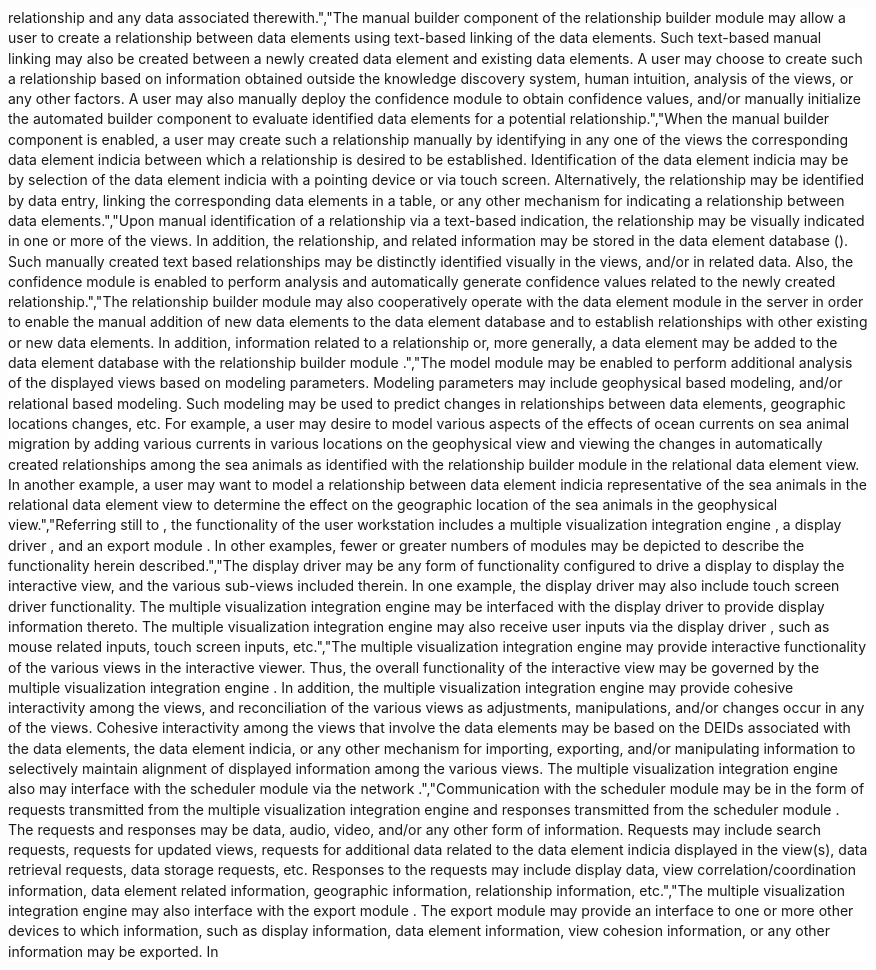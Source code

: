 relationship and any data associated therewith.","The manual builder component of the relationship builder module  may allow a user to create a relationship between data elements using text-based linking of the data elements. Such text-based manual linking may also be created between a newly created data element and existing data elements. A user may choose to create such a relationship based on information obtained outside the knowledge discovery system, human intuition, analysis of the views, or any other factors. A user may also manually deploy the confidence module  to obtain confidence values, and\/or manually initialize the automated builder component to evaluate identified data elements for a potential relationship.","When the manual builder component is enabled, a user may create such a relationship manually by identifying in any one of the views the corresponding data element indicia between which a relationship is desired to be established. Identification of the data element indicia may be by selection of the data element indicia with a pointing device or via touch screen. Alternatively, the relationship may be identified by data entry, linking the corresponding data elements in a table, or any other mechanism for indicating a relationship between data elements.","Upon manual identification of a relationship via a text-based indication, the relationship may be visually indicated in one or more of the views. In addition, the relationship, and related information may be stored in the data element database  (). Such manually created text based relationships may be distinctly identified visually in the views, and\/or in related data. Also, the confidence module  is enabled to perform analysis and automatically generate confidence values related to the newly created relationship.","The relationship builder module  may also cooperatively operate with the data element module  in the server  in order to enable the manual addition of new data elements to the data element database and to establish relationships with other existing or new data elements. In addition, information related to a relationship or, more generally, a data element may be added to the data element database with the relationship builder module .","The model module  may be enabled to perform additional analysis of the displayed views based on modeling parameters. Modeling parameters may include geophysical based modeling, and\/or relational based modeling. Such modeling may be used to predict changes in relationships between data elements, geographic locations changes, etc. For example, a user may desire to model various aspects of the effects of ocean currents on sea animal migration by adding various currents in various locations on the geophysical view and viewing the changes in automatically created relationships among the sea animals as identified with the relationship builder module  in the relational data element view. In another example, a user may want to model a relationship between data element indicia representative of the sea animals in the relational data element view to determine the effect on the geographic location of the sea animals in the geophysical view.","Referring still to , the functionality of the user workstation  includes a multiple visualization integration engine , a display driver , and an export module . In other examples, fewer or greater numbers of modules may be depicted to describe the functionality herein described.","The display driver  may be any form of functionality configured to drive a display to display the interactive view, and the various sub-views included therein. In one example, the display driver  may also include touch screen driver functionality. The multiple visualization integration engine  may be interfaced with the display driver  to provide display information thereto. The multiple visualization integration engine  may also receive user inputs via the display driver , such as mouse related inputs, touch screen inputs, etc.","The multiple visualization integration engine  may provide interactive functionality of the various views in the interactive viewer. Thus, the overall functionality of the interactive view may be governed by the multiple visualization integration engine . In addition, the multiple visualization integration engine  may provide cohesive interactivity among the views, and reconciliation of the various views as adjustments, manipulations, and\/or changes occur in any of the views. Cohesive interactivity among the views that involve the data elements may be based on the DEIDs associated with the data elements, the data element indicia, or any other mechanism for importing, exporting, and\/or manipulating information to selectively maintain alignment of displayed information among the various views. The multiple visualization integration engine  also may interface with the scheduler module  via the network .","Communication with the scheduler module  may be in the form of requests transmitted from the multiple visualization integration engine  and responses transmitted from the scheduler module . The requests and responses may be data, audio, video, and\/or any other form of information. Requests may include search requests, requests for updated views, requests for additional data related to the data element indicia displayed in the view(s), data retrieval requests, data storage requests, etc. Responses to the requests may include display data, view correlation\/coordination information, data element related information, geographic information, relationship information, etc.","The multiple visualization integration engine  may also interface with the export module . The export module  may provide an interface to one or more other devices to which information, such as display information, data element information, view cohesion information, or any other information may be exported. In
